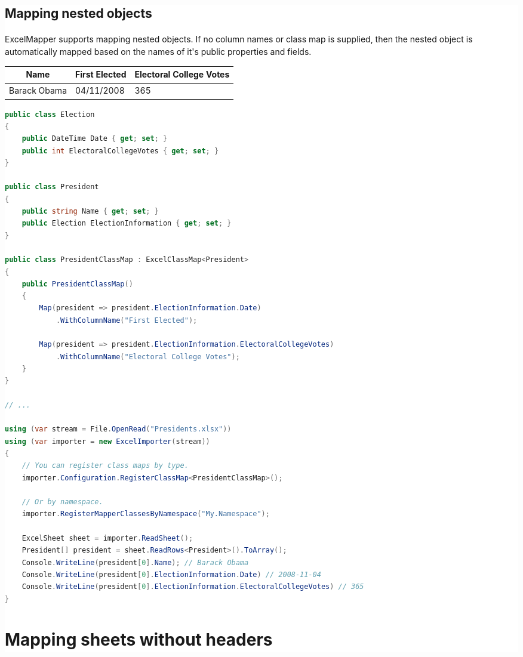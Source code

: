 ## Mapping nested objects

ExcelMapper supports mapping nested objects. If no column names or class map is supplied, then the nested object is automatically mapped based on the names of it's public properties and fields.


| Name         | First Elected | Electoral College Votes |
|--------------|---------------|-------------------------|
| Barack Obama | 04/11/2008    | 365                     |

```cs
public class Election
{
    public DateTime Date { get; set; }
    public int ElectoralCollegeVotes { get; set; }
}

public class President
{
    public string Name { get; set; }
    public Election ElectionInformation { get; set; }
}

public class PresidentClassMap : ExcelClassMap<President>
{
    public PresidentClassMap()
    {
        Map(president => president.ElectionInformation.Date)
            .WithColumnName("First Elected");

        Map(president => president.ElectionInformation.ElectoralCollegeVotes)
            .WithColumnName("Electoral College Votes");
    }
}

// ...

using (var stream = File.OpenRead("Presidents.xlsx"))
using (var importer = new ExcelImporter(stream))
{
    // You can register class maps by type.
    importer.Configuration.RegisterClassMap<PresidentClassMap>();

    // Or by namespace.
    importer.RegisterMapperClassesByNamespace("My.Namespace");

    ExcelSheet sheet = importer.ReadSheet();
    President[] president = sheet.ReadRows<President>().ToArray();
    Console.WriteLine(president[0].Name); // Barack Obama
    Console.WriteLine(president[0].ElectionInformation.Date) // 2008-11-04
    Console.WriteLine(president[0].ElectionInformation.ElectoralCollegeVotes) // 365
}
```
# Mapping sheets without headers
